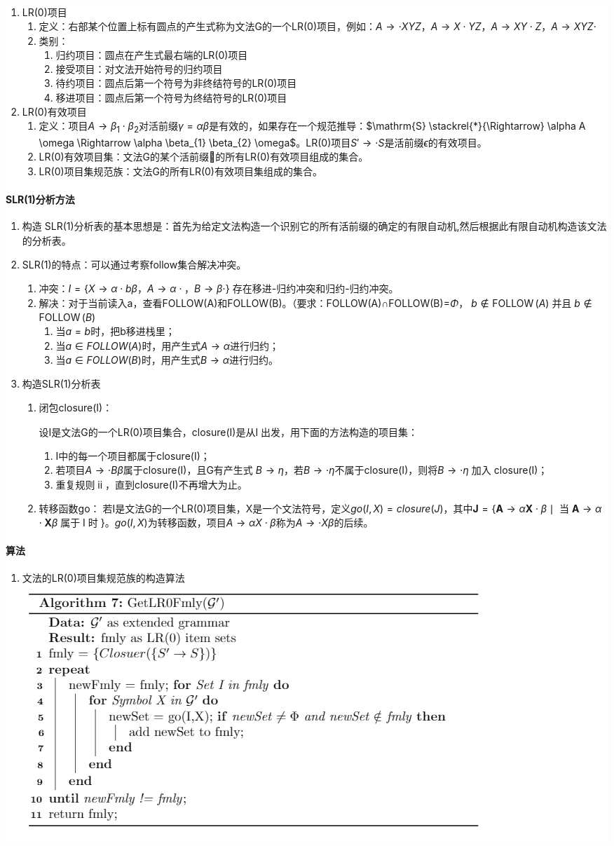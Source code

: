 1. LR(0)项目
   1. 定义：右部某个位置上标有圆点的产生式称为文法G的一个LR(0)项目，例如：$A\rightarrow \cdot XYZ$，$A\rightarrow X\cdot YZ$，$A\rightarrow XY\cdot Z$，$A\rightarrow XYZ\cdot$
   2. 类别：
      1. 归约项目：圆点在产生式最右端的LR(0)项目
      2. 接受项目：对文法开始符号的归约项目
      3. 待约项目：圆点后第一个符号为非终结符号的LR(0)项目
      4. 移进项目：圆点后第一个符号为终结符号的LR(0)项目
2. LR(0)有效项目
   1. 定义：项目$A\rightarrow\beta_1\cdot\beta_2$对活前缀$\gamma=\alpha\beta$是有效的，如果存在一个规范推导：$\mathrm{S} \stackrel{*}{\Rightarrow} \alpha A \omega \Rightarrow \alpha \beta_{1} \beta_{2} \omega$。LR(0)项目$S'\rightarrow\cdot S$是活前缀$\epsilon$的有效项目。
   2. LR(0)有效项目集：文法G的某个活前缀的所有LR(0)有效项目组成的集合。
   3. LR(0)项目集规范族：文法G的所有LR(0)有效项目集组成的集合。

#### SLR(1)分析方法

1. 构造 SLR(1)分析表的基本思想是：首先为给定文法构造一个识别它的所有活前缀的确定的有限自动机,然后根据此有限自动机构造该文法的分析表。

2. SLR(1)的特点：可以通过考察follow集合解决冲突。

   1. 冲突：$I=\{X\rightarrow\alpha\cdot b\beta，A\rightarrow\alpha\cdot，B\rightarrow\beta\cdot\}$ 存在移进-归约冲突和归约-归约冲突。
   2. 解决：对于当前读入a，查看FOLLOW(A)和FOLLOW(B)。（要求：FOLLOW(A)$\cap$FOLLOW(B)=$\Phi$， $b \notin\operatorname{FOLLOW}(A)$ 并且 $b \notin\operatorname{FOLLOW}(B)$ 
      1. 当$a=b$时，把b移进栈里；
      2. 当$a\in FOLLOW(A)$时，用产生式$A\rightarrow\alpha$进行归约；
      3. 当$a\in FOLLOW(B)$时，用产生式$B\rightarrow\alpha$进行归约。

3. 构造SLR(1)分析表

   1. 闭包closure(I)：

      设I是文法G的一个LR(0)项目集合，closure(I)是从I 出发，用下面的方法构造的项目集：

      1. I中的每一个项目都属于closure(I)；
      2. 若项目$A\rightarrow\cdot B\beta$属于closure(I)，且G有产生式 $B\rightarrow\eta$，若$B\rightarrow\cdot\eta$不属于closure(I)，则将$B\rightarrow\cdot\eta$ 加入 closure(I)；
      3. 重复规则 ii ，直到closure(I)不再增大为止。

   2. 转移函数go：
      若I是文法G的一个LR(0)项目集，X是一个文法符号，定义$go(I, X)=closure(J)$，其中$\mathbf{J}=\{\mathbf{A} \rightarrow \alpha \mathbf{X} \cdot \beta \mid \text { 当 } \mathbf{A} \rightarrow \alpha \cdot \mathbf{X} \beta \text { 属于 I 时 }\}$。$go(I,X)$为转移函数，项目$A\rightarrow\alpha X\cdot\beta$称为$A\rightarrow\cdot X\beta$的后续。

      

#### 算法

1. 文法的LR(0)项目集规范族的构造算法![image-20211120204219523](词法分析实验报告.assets/image-20211120204219523-16374121405752.png)
